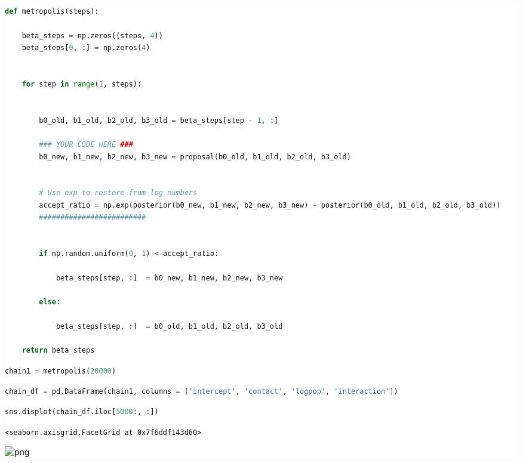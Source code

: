 
```python
def metropolis(steps):

    beta_steps = np.zeros((steps, 4))
    beta_steps[0, :] = np.zeros(4)


    for step in range(1, steps):              


        b0_old, b1_old, b2_old, b3_old = beta_steps[step - 1, :]
        
        ### YOUR CODE HERE ###
        b0_new, b1_new, b2_new, b3_new = proposal(b0_old, b1_old, b2_old, b3_old)


        # Use exp to restore from log numbers
        accept_ratio = np.exp(posterior(b0_new, b1_new, b2_new, b3_new) - posterior(b0_old, b1_old, b2_old, b3_old))
        #########################


        if np.random.uniform(0, 1) < accept_ratio:

            beta_steps[step, :]  = b0_new, b1_new, b2_new, b3_new

        else:

            beta_steps[step, :]  = b0_old, b1_old, b2_old, b3_old
            
    return beta_steps
```


```python
chain1 = metropolis(20000)
```


```python
chain_df = pd.DataFrame(chain1, columns = ['intercept', 'contact', 'logpop', 'interaction'])
```


```python
sns.displot(chain_df.iloc[5000:, :])
```




    <seaborn.axisgrid.FacetGrid at 0x7f6ddf143d60>




    
![png](/pics/04_GLMs_66_1.png)
    